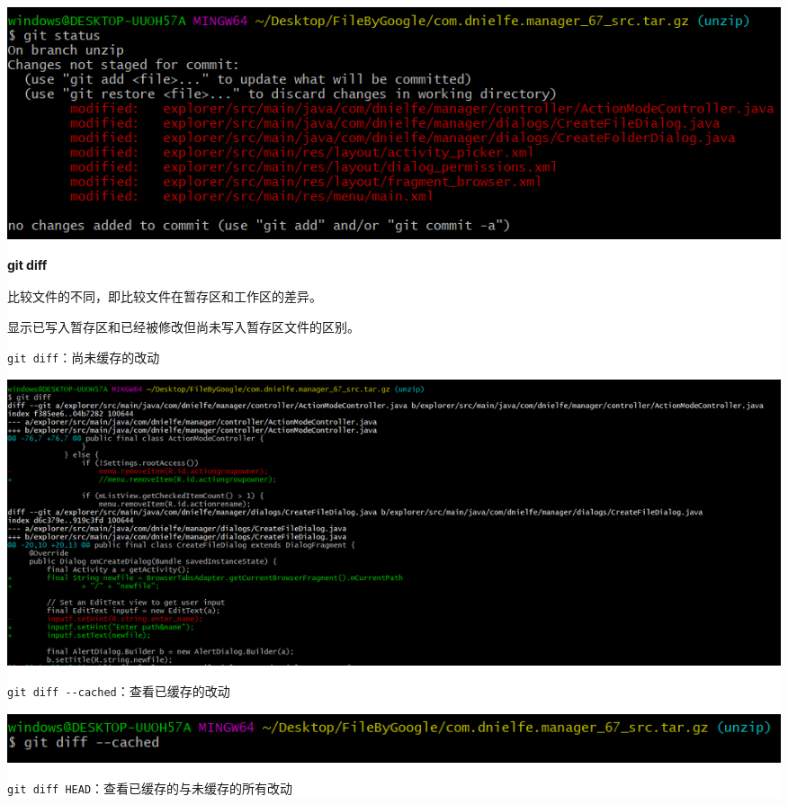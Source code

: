 ![image-20211207191354663](ref/image-20211207191354663.png)

**git diff**

比较文件的不同，即比较文件在暂存区和工作区的差异。

显示已写入暂存区和已经被修改但尚未写入暂存区文件的区别。

`git diff`：尚未缓存的改动

![image-20211207192427380](ref/image-20211207192427380.png)

`git diff --cached`：查看已缓存的改动

![image-20211207192657751](ref/image-20211207192657751.png)

`git diff HEAD`：查看已缓存的与未缓存的所有改动

